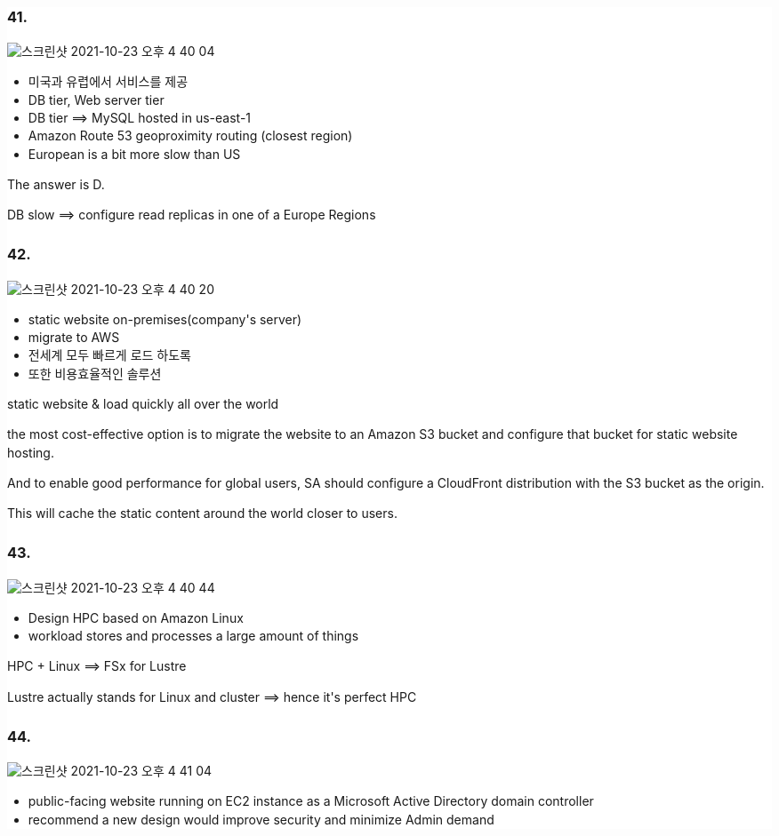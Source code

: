 ### 41. 
<img width="679" alt="스크린샷 2021-10-23 오후 4 40 04" src="https://user-images.githubusercontent.com/45779378/138547443-bf497b6e-21a2-40ab-8fca-e98efa371620.png">


- 미국과 유렵에서 서비스를 제공
- DB tier, Web server tier
- DB tier ==> MySQL hosted in us-east-1
- Amazon Route 53 geoproximity routing (closest region)
- European is a bit more slow than US



The answer is D.

DB slow ==> configure read replicas in one of a Europe Regions



### 42.
<img width="720" alt="스크린샷 2021-10-23 오후 4 40 20" src="https://user-images.githubusercontent.com/45779378/138547448-87ac8963-7bbd-4573-9835-7113a8a138af.png">

- static website on-premises(company's server)
- migrate to AWS
- 전세계 모두 빠르게 로드 하도록
- 또한 비용효율적인 솔루션



static website & load quickly all over the world

the most cost-effective option is to migrate the website to an Amazon S3 bucket and configure that bucket for static website hosting.

And to enable good performance for global users, SA should configure a CloudFront distribution with the S3 bucket as the origin. 

This will cache the static content around the world closer to users.



### 43.
<img width="689" alt="스크린샷 2021-10-23 오후 4 40 44" src="https://user-images.githubusercontent.com/45779378/138547455-35424031-72bb-4b18-941a-78b67d4285f7.png">

- Design HPC based on Amazon Linux
- workload stores and processes a large amount of things



HPC + Linux ==> FSx for Lustre

Lustre actually stands for Linux and cluster ==> hence it's perfect HPC



### 44.
<img width="684" alt="스크린샷 2021-10-23 오후 4 41 04" src="https://user-images.githubusercontent.com/45779378/138547461-77edf719-7688-4429-9ed8-952ae50bb67e.png">

- public-facing website running on EC2 instance as a Microsoft Active Directory domain controller
- recommend a new design would improve security and minimize Admin demand
